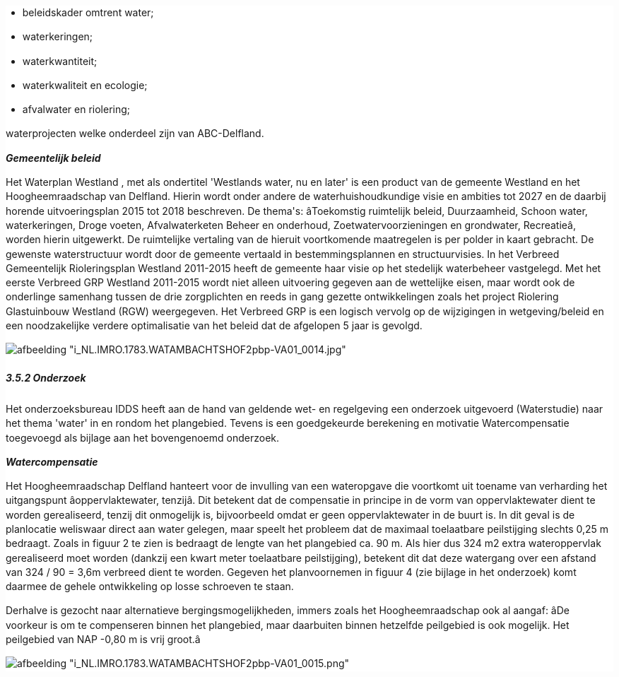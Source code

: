 * beleidskader omtrent water;

* waterkeringen;

* waterkwantiteit;

* waterkwaliteit en ecologie;

* afvalwater en riolering;

waterprojecten welke onderdeel zijn van ABC\-Delfland.

***Gemeentelijk beleid***

Het Waterplan Westland , met als ondertitel 'Westlands water, nu en later' is een product van de gemeente Westland en het Hoogheemraadschap van Delfland. Hierin wordt onder andere de waterhuishoudkundige visie en ambities tot 2027 en de daarbij horende uitvoeringsplan 2015 tot 2018 beschreven. De thema's: âToekomstig ruimtelijk beleid, Duurzaamheid, Schoon water, waterkeringen, Droge voeten, Afvalwaterketen Beheer en onderhoud, Zoetwatervoorzieningen en grondwater, Recreatieâ, worden hierin uitgewerkt. De ruimtelijke vertaling van de hieruit voortkomende maatregelen is per polder in kaart gebracht. De gewenste waterstructuur wordt door de gemeente vertaald in bestemmingsplannen en structuurvisies. In het Verbreed Gemeentelijk Rioleringsplan Westland 2011\-2015 heeft de gemeente haar visie op het stedelijk waterbeheer vastgelegd. Met het eerste Verbreed GRP Westland 2011\-2015 wordt niet alleen uitvoering gegeven aan de wettelijke eisen, maar wordt ook de onderlinge samenhang tussen de drie zorgplichten en reeds in gang gezette ontwikkelingen zoals het project Riolering Glastuinbouw Westland (RGW) weergegeven. Het Verbreed GRP is een logisch vervolg op de wijzigingen in wetgeving/beleid en een noodzakelijke verdere optimalisatie van het beleid dat de afgelopen 5 jaar is gevolgd.

![afbeelding "i_NL.IMRO.1783.WATAMBACHTSHOF2pbp-VA01_0014.jpg"](i_NL.IMRO.1783.WATAMBACHTSHOF2pbp-VA01_0014.jpg)

##### 3\.5\.2 Onderzoek

Het onderzoeksbureau IDDS heeft aan de hand van geldende wet\- en regelgeving een onderzoek uitgevoerd (Waterstudie) naar het thema 'water' in en rondom het plangebied. Tevens is een goedgekeurde berekening en motivatie Watercompensatie toegevoegd als bijlage aan het bovengenoemd onderzoek.

***Watercompensatie***

Het Hoogheemraadschap Delfland hanteert voor de invulling van een wateropgave die voortkomt uit toename van verharding het uitgangspunt âoppervlaktewater, tenzijâ. Dit betekent dat de compensatie in principe in de vorm van oppervlaktewater dient te worden gerealiseerd, tenzij dit onmogelijk is, bijvoorbeeld omdat er geen oppervlaktewater in de buurt is. In dit geval is de planlocatie weliswaar direct aan water gelegen, maar speelt het probleem dat de maximaal toelaatbare peilstijging slechts 0,25 m bedraagt. Zoals in figuur 2 te zien is bedraagt de lengte van het plangebied ca. 90 m. Als hier dus 324 m2 extra wateroppervlak gerealiseerd moet worden (dankzij een kwart meter toelaatbare peilstijging), betekent dit dat deze watergang over een afstand van 324 / 90 \= 3,6m verbreed dient te worden. Gegeven het planvoornemen in figuur 4 (zie bijlage in het onderzoek) komt daarmee de gehele ontwikkeling op losse schroeven te staan.

Derhalve is gezocht naar alternatieve bergingsmogelijkheden, immers zoals het Hoogheemraadschap ook al aangaf: âDe voorkeur is om te compenseren binnen het plangebied, maar daarbuiten binnen hetzelfde peilgebied is ook mogelijk. Het peilgebied van NAP \-0,80 m is vrij groot.â

![afbeelding "i_NL.IMRO.1783.WATAMBACHTSHOF2pbp-VA01_0015.png"](i_NL.IMRO.1783.WATAMBACHTSHOF2pbp-VA01_0015.png)
